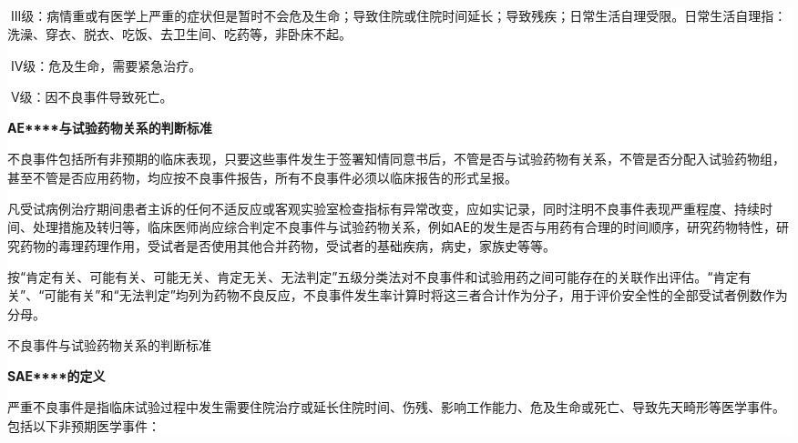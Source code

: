   Ⅲ级：病情重或有医学上严重的症状但是暂时不会危及生命；导致住院或住院时间延长；导致残疾；日常生活自理受限。日常生活自理指：洗澡、穿衣、脱衣、吃饭、去卫生间、吃药等，非卧床不起。

  Ⅳ级：危及生命，需要紧急治疗。

  Ⅴ级：因不良事件导致死亡。

**AE****与试验药物关系的判断标准**

不良事件包括所有非预期的临床表现，只要这些事件发生于签署知情同意书后，不管是否与试验药物有关系，不管是否分配入试验药物组，甚至不管是否应用药物，均应按不良事件报告，所有不良事件必须以临床报告的形式呈报。

凡受试病例治疗期间患者主诉的任何不适反应或客观实验室检查指标有异常改变，应如实记录，同时注明不良事件表现严重程度、持续时间、处理措施及转归等，临床医师尚应综合判定不良事件与试验药物关系，例如AE的发生是否与用药有合理的时间顺序，研究药物特性，研究药物的毒理药理作用，受试者是否使用其他合并药物，受试者的基础疾病，病史，家族史等等。

按“肯定有关、可能有关、可能无关、肯定无关、无法判定”五级分类法对不良事件和试验用药之间可能存在的关联作出评估。“肯定有关”、“可能有关”和“无法判定”均列为药物不良反应，不良事件发生率计算时将这三者合计作为分子，用于评价安全性的全部受试者例数作为分母。

不良事件与试验药物关系的判断标准



**SAE****的定义**

严重不良事件是指临床试验过程中发生需要住院治疗或延长住院时间、伤残、影响工作能力、危及生命或死亡、导致先天畸形等医学事件。包括以下非预期医学事件：


